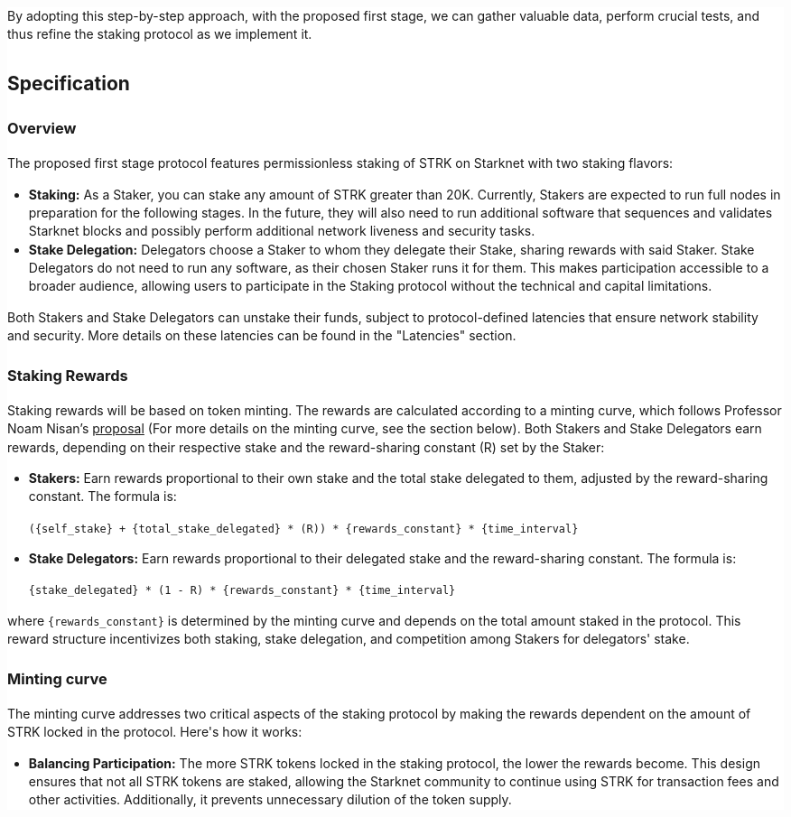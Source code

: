 By adopting this step-by-step approach, with the proposed first stage, we can gather valuable data, perform crucial tests, and thus refine the staking protocol as we implement it.

## Specification

### Overview

The proposed first stage protocol features permissionless staking of STRK on Starknet with two staking flavors:

* **Staking:** As a Staker, you can stake any amount of STRK greater than 20K. Currently, Stakers are expected to run full nodes in preparation for the following stages. In the future, they will also need to run additional software that sequences and validates Starknet blocks and possibly perform additional network liveness and security tasks.
* **Stake Delegation:** Delegators choose a Staker to whom they delegate their Stake, sharing rewards with said Staker. Stake Delegators do not need to run any software, as their chosen Staker runs it for them. This makes participation accessible to a broader audience, allowing users to participate in the Staking protocol without the technical and capital limitations.

Both Stakers and Stake Delegators can unstake their funds, subject to protocol-defined latencies that ensure network stability and security. More details on these latencies can be found in the "Latencies" section.

### Staking Rewards

Staking rewards will be based on token minting. The rewards are calculated according to a minting curve, which follows Professor Noam Nisan’s [proposal](https://starkware.co/a-token-minting-proposal-to-manage-inflation/
) (For more details on the minting curve, see the section below). Both Stakers and Stake Delegators earn rewards, depending on their respective stake and the reward-sharing constant (R) set by the Staker:

* **Stakers:** Earn rewards proportional to their own stake and the total stake delegated to them, adjusted by the reward-sharing constant. The formula is:

    `({self_stake} + {total_stake_delegated} * (R)) * {rewards_constant} * {time_interval}`

* **Stake Delegators:** Earn rewards proportional to their delegated stake and the reward-sharing constant. The formula is:

    `{stake_delegated} * (1 - R) * {rewards_constant} * {time_interval}`

where `{rewards_constant}` is determined by the minting curve and depends on the total amount staked in the protocol. This reward structure incentivizes both staking, stake delegation, and competition among Stakers for delegators' stake.

### Minting curve

The minting curve addresses two critical aspects of the staking protocol by making the rewards dependent on the amount of STRK locked in the protocol. Here's how it works:

* **Balancing Participation:** The more STRK tokens locked in the staking protocol, the lower the rewards become. This design ensures that not all STRK tokens are staked, allowing the Starknet community to continue using STRK for transaction fees and other activities. Additionally, it prevents unnecessary dilution of the token supply.
